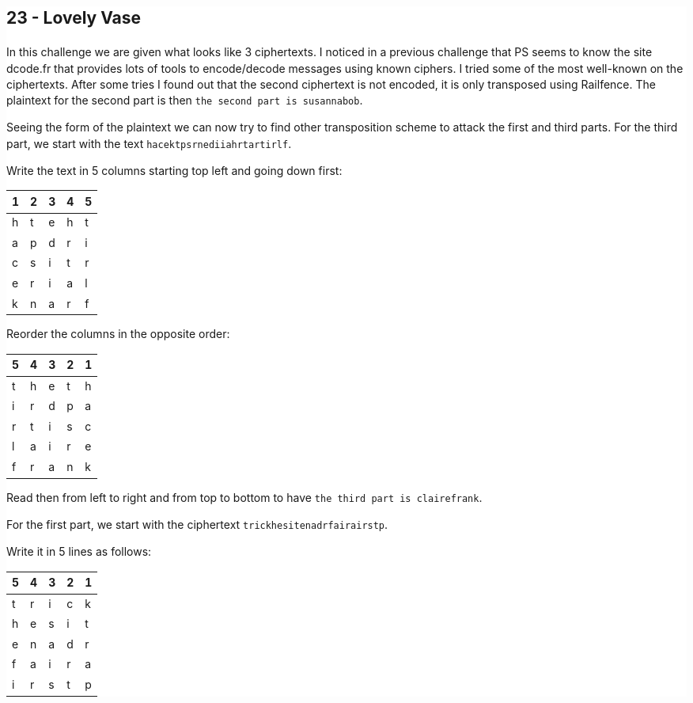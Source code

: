 
23 - Lovely Vase
----------------
In this challenge we are given what looks like 3 ciphertexts. I noticed in a previous challenge that PS seems to know the site dcode.fr that provides lots of tools to encode/decode messages using known ciphers. I tried some of the most well-known on the ciphertexts. After some tries I found out that the second ciphertext is not encoded, it is only transposed using Railfence. The plaintext for the second part is then `the second part is susannabob`.

Seeing the form of the plaintext we can now try to find other transposition scheme to attack the first and third parts. For the third part, we start with the text `hacektpsrnediiahrtartirlf`.

Write the text in 5 columns starting top left and going down first:

| 1 | 2 | 3 | 4 | 5 |
| - | - | - | - | - |
| h | t | e | h | t |
| a | p | d | r | i |
| c | s | i | t | r |
| e | r | i | a | l |
| k | n | a | r | f |

Reorder the columns in the opposite order:

| 5 | 4 | 3 | 2 | 1 |
| - | - | - | - | - |
| t | h | e | t | h |
| i | r | d | p | a |
| r | t | i | s | c |
| l | a | i | r | e |
| f | r | a | n | k |

Read then from left to right and from top to bottom to have `the third part is clairefrank`.

For the first part, we start with the ciphertext `trickhesitenadrfairairstp`.

Write it in 5 lines as follows:

| 5 | 4 | 3 | 2 | 1 |
| - | - | - | - | - |
| t | r | i | c | k |
| h | e | s | i | t |
| e | n | a | d | r |
| f | a | i | r | a |
| i | r | s | t | p |
